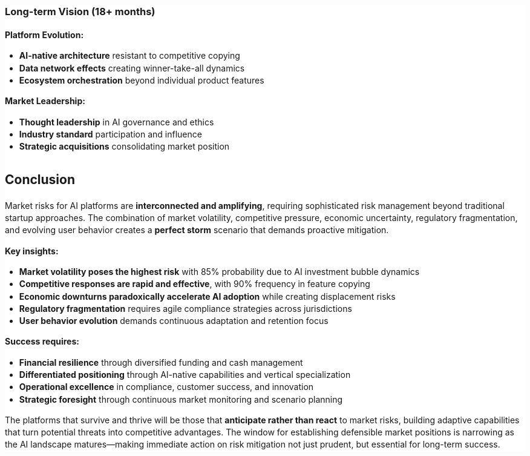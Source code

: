 
### Long-term Vision (18+ months)

**Platform Evolution:**

- **AI-native architecture** resistant to competitive copying
- **Data network effects** creating winner-take-all dynamics
- **Ecosystem orchestration** beyond individual product features

**Market Leadership:**

- **Thought leadership** in AI governance and ethics
- **Industry standard** participation and influence
- **Strategic acquisitions** consolidating market position


## Conclusion

Market risks for AI platforms are **interconnected and amplifying**, requiring sophisticated risk management beyond traditional startup approaches. The combination of market volatility, competitive pressure, economic uncertainty, regulatory fragmentation, and evolving user behavior creates a **perfect storm** scenario that demands proactive mitigation.

**Key insights:**

- **Market volatility poses the highest risk** with 85% probability due to AI investment bubble dynamics
- **Competitive responses are rapid and effective**, with 90% frequency in feature copying
- **Economic downturns paradoxically accelerate AI adoption** while creating displacement risks
- **Regulatory fragmentation** requires agile compliance strategies across jurisdictions
- **User behavior evolution** demands continuous adaptation and retention focus

**Success requires:**

- **Financial resilience** through diversified funding and cash management
- **Differentiated positioning** through AI-native capabilities and vertical specialization
- **Operational excellence** in compliance, customer success, and innovation
- **Strategic foresight** through continuous market monitoring and scenario planning

The platforms that survive and thrive will be those that **anticipate rather than react** to market risks, building adaptive capabilities that turn potential threats into competitive advantages. The window for establishing defensible market positions is narrowing as the AI landscape matures—making immediate action on risk mitigation not just prudent, but essential for long-term success.

